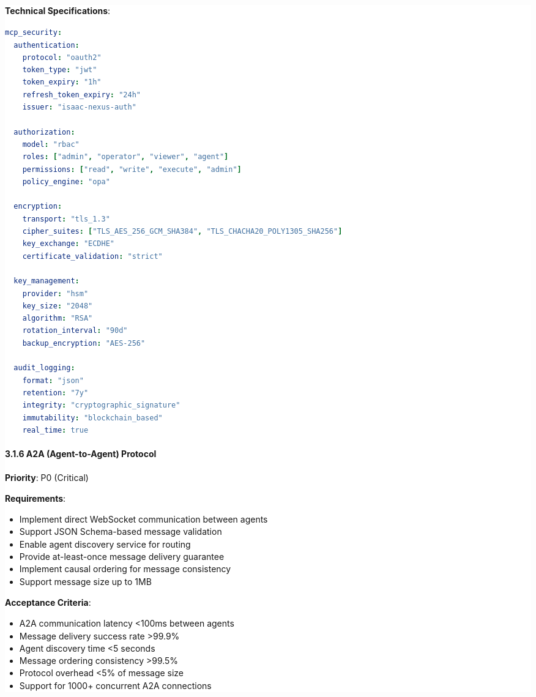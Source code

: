 **Technical Specifications**:
```yaml
mcp_security:
  authentication:
    protocol: "oauth2"
    token_type: "jwt"
    token_expiry: "1h"
    refresh_token_expiry: "24h"
    issuer: "isaac-nexus-auth"
    
  authorization:
    model: "rbac"
    roles: ["admin", "operator", "viewer", "agent"]
    permissions: ["read", "write", "execute", "admin"]
    policy_engine: "opa"
    
  encryption:
    transport: "tls_1.3"
    cipher_suites: ["TLS_AES_256_GCM_SHA384", "TLS_CHACHA20_POLY1305_SHA256"]
    key_exchange: "ECDHE"
    certificate_validation: "strict"
    
  key_management:
    provider: "hsm"
    key_size: "2048"
    algorithm: "RSA"
    rotation_interval: "90d"
    backup_encryption: "AES-256"
    
  audit_logging:
    format: "json"
    retention: "7y"
    integrity: "cryptographic_signature"
    immutability: "blockchain_based"
    real_time: true
```

#### 3.1.6 A2A (Agent-to-Agent) Protocol
**Priority**: P0 (Critical)

**Requirements**:
- Implement direct WebSocket communication between agents
- Support JSON Schema-based message validation
- Enable agent discovery service for routing
- Provide at-least-once message delivery guarantee
- Implement causal ordering for message consistency
- Support message size up to 1MB

**Acceptance Criteria**:
- A2A communication latency <100ms between agents
- Message delivery success rate >99.9%
- Agent discovery time <5 seconds
- Message ordering consistency >99.5%
- Protocol overhead <5% of message size
- Support for 1000+ concurrent A2A connections
